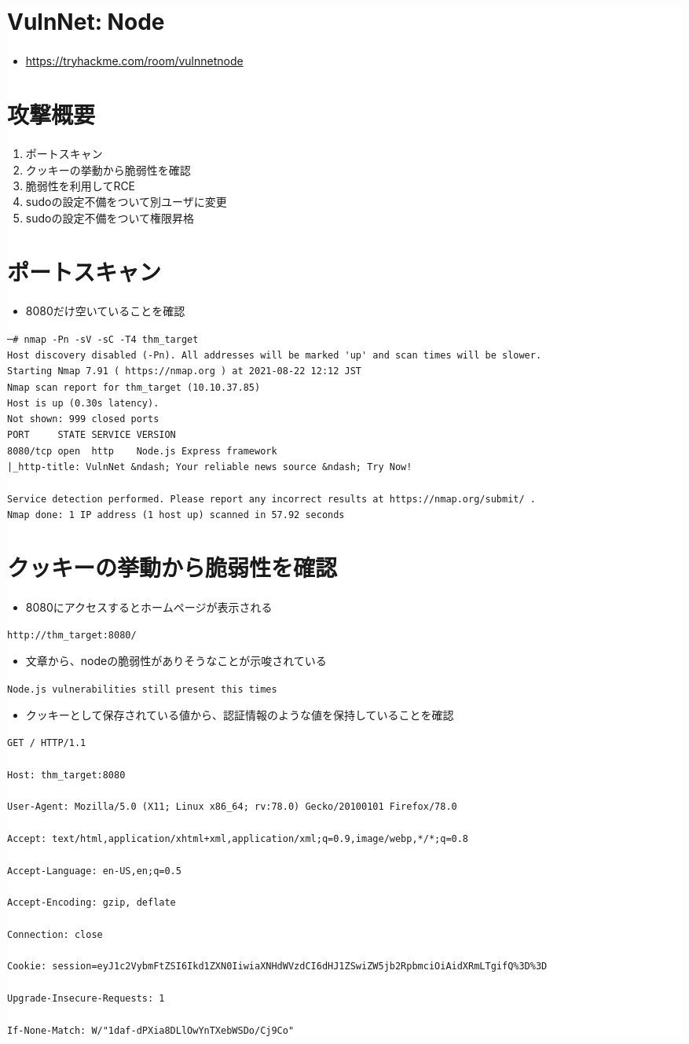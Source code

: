 # VulnNet: Node
- https://tryhackme.com/room/vulnnetnode

# 攻撃概要
1. ポートスキャン
1. クッキーの挙動から脆弱性を確認
1. 脆弱性を利用してRCE
1. sudoの設定不備をついて別ユーザに変更
1. sudoの設定不備をついて権限昇格



# ポートスキャン
- 8080だけ空いていることを確認
```
─# nmap -Pn -sV -sC -T4 thm_target
Host discovery disabled (-Pn). All addresses will be marked 'up' and scan times will be slower.
Starting Nmap 7.91 ( https://nmap.org ) at 2021-08-22 12:12 JST
Nmap scan report for thm_target (10.10.37.85)
Host is up (0.30s latency).
Not shown: 999 closed ports
PORT     STATE SERVICE VERSION
8080/tcp open  http    Node.js Express framework
|_http-title: VulnNet &ndash; Your reliable news source &ndash; Try Now!

Service detection performed. Please report any incorrect results at https://nmap.org/submit/ .
Nmap done: 1 IP address (1 host up) scanned in 57.92 seconds
```

# クッキーの挙動から脆弱性を確認
- 8080にアクセスするとホームページが表示される
```
http://thm_target:8080/
```

- 文章から、nodeの脆弱性がありそうなことが示唆されている
```
Node.js vulnerabilities still present this times
```
- クッキーとして保存されている値から、認証情報のような値を保持していることを確認

```
GET / HTTP/1.1

Host: thm_target:8080

User-Agent: Mozilla/5.0 (X11; Linux x86_64; rv:78.0) Gecko/20100101 Firefox/78.0

Accept: text/html,application/xhtml+xml,application/xml;q=0.9,image/webp,*/*;q=0.8

Accept-Language: en-US,en;q=0.5

Accept-Encoding: gzip, deflate

Connection: close

Cookie: session=eyJ1c2VybmFtZSI6Ikd1ZXN0IiwiaXNHdWVzdCI6dHJ1ZSwiZW5jb2RpbmciOiAidXRmLTgifQ%3D%3D

Upgrade-Insecure-Requests: 1

If-None-Match: W/"1daf-dPXia8DLlOwYnTXebWSDo/Cj9Co"
```